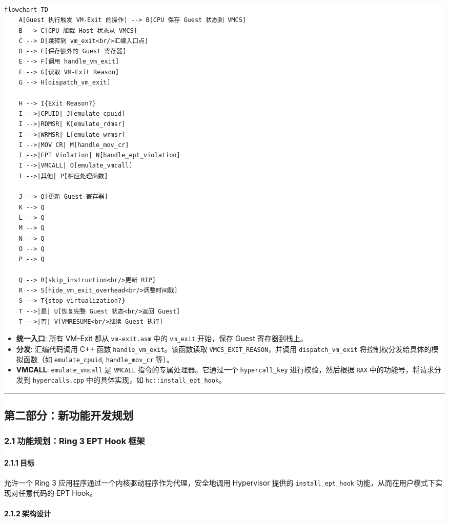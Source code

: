 ```mermaid
flowchart TD
    A[Guest 执行触发 VM-Exit 的操作] --> B[CPU 保存 Guest 状态到 VMCS]
    B --> C[CPU 加载 Host 状态从 VMCS]
    C --> D[跳转到 vm_exit<br/>汇编入口点]
    D --> E[保存额外的 Guest 寄存器]
    E --> F[调用 handle_vm_exit]
    F --> G[读取 VM-Exit Reason]
    G --> H[dispatch_vm_exit]
    
    H --> I{Exit Reason?}
    I -->|CPUID| J[emulate_cpuid]
    I -->|RDMSR| K[emulate_rdmsr]
    I -->|WRMSR| L[emulate_wrmsr]
    I -->|MOV CR| M[handle_mov_cr]
    I -->|EPT Violation| N[handle_ept_violation]
    I -->|VMCALL| O[emulate_vmcall]
    I -->|其他| P[相应处理函数]
    
    J --> Q[更新 Guest 寄存器]
    K --> Q
    L --> Q
    M --> Q
    N --> Q
    O --> Q
    P --> Q
    
    Q --> R[skip_instruction<br/>更新 RIP]
    R --> S[hide_vm_exit_overhead<br/>调整时间戳]
    S --> T{stop_virtualization?}
    T -->|是| U[恢复完整 Guest 状态<br/>返回 Guest]
    T -->|否| V[VMRESUME<br/>继续 Guest 执行]
```

- **统一入口**: 所有 VM-Exit 都从 `vm-exit.asm` 中的 `vm_exit` 开始，保存 Guest 寄存器到栈上。
- **分发**: 汇编代码调用 C++ 函数 `handle_vm_exit`。该函数读取 `VMCS_EXIT_REASON`，并调用 `dispatch_vm_exit` 将控制权分发给具体的模拟函数（如 `emulate_cpuid`, `handle_mov_cr` 等）。
- **VMCALL**: `emulate_vmcall` 是 `VMCALL` 指令的专属处理器。它通过一个 `hypercall_key` 进行校验，然后根据 `RAX` 中的功能号，将请求分发到 `hypercalls.cpp` 中的具体实现，如 `hc::install_ept_hook`。

---

## 第二部分：新功能开发规划

### 2.1 功能规划：Ring 3 EPT Hook 框架

#### 2.1.1 目标
允许一个 Ring 3 应用程序通过一个内核驱动程序作为代理，安全地调用 Hypervisor 提供的 `install_ept_hook` 功能，从而在用户模式下实现对任意代码的 EPT Hook。

#### 2.1.2 架构设计
